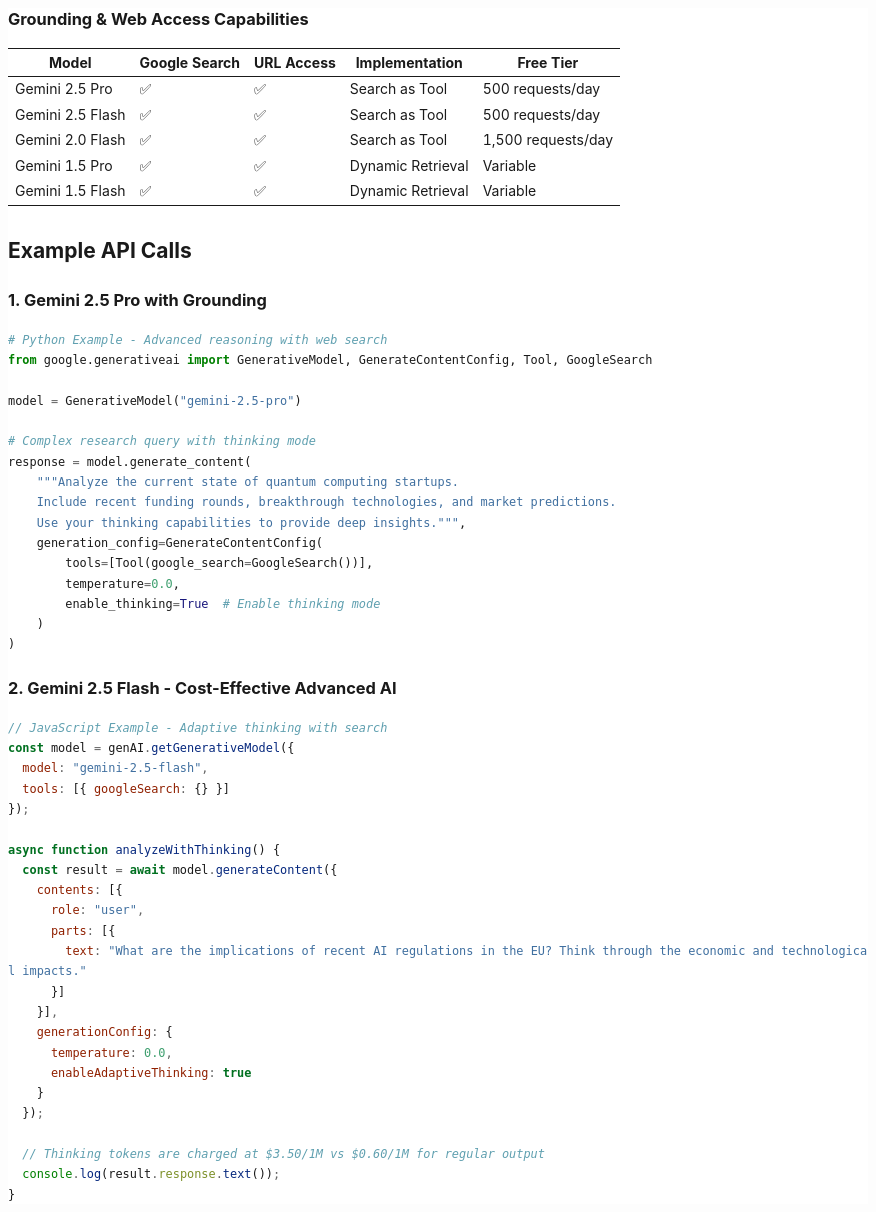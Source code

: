### Grounding & Web Access Capabilities

| Model | Google Search | URL Access | Implementation | Free Tier |
|-------|---------------|------------|----------------|-----------|
| Gemini 2.5 Pro | ✅ | ✅ | Search as Tool | 500 requests/day |
| Gemini 2.5 Flash | ✅ | ✅ | Search as Tool | 500 requests/day |
| Gemini 2.0 Flash | ✅ | ✅ | Search as Tool | 1,500 requests/day |
| Gemini 1.5 Pro | ✅ | ✅ | Dynamic Retrieval | Variable |
| Gemini 1.5 Flash | ✅ | ✅ | Dynamic Retrieval | Variable |

## Example API Calls

### 1. Gemini 2.5 Pro with Grounding

```python
# Python Example - Advanced reasoning with web search
from google.generativeai import GenerativeModel, GenerateContentConfig, Tool, GoogleSearch

model = GenerativeModel("gemini-2.5-pro")

# Complex research query with thinking mode
response = model.generate_content(
    """Analyze the current state of quantum computing startups.
    Include recent funding rounds, breakthrough technologies, and market predictions.
    Use your thinking capabilities to provide deep insights.""",
    generation_config=GenerateContentConfig(
        tools=[Tool(google_search=GoogleSearch())],
        temperature=0.0,
        enable_thinking=True  # Enable thinking mode
    )
)
```

### 2. Gemini 2.5 Flash - Cost-Effective Advanced AI

```javascript
// JavaScript Example - Adaptive thinking with search
const model = genAI.getGenerativeModel({ 
  model: "gemini-2.5-flash",
  tools: [{ googleSearch: {} }]
});

async function analyzeWithThinking() {
  const result = await model.generateContent({
    contents: [{
      role: "user",
      parts: [{
        text: "What are the implications of recent AI regulations in the EU? Think through the economic and technological impacts."
      }]
    }],
    generationConfig: {
      temperature: 0.0,
      enableAdaptiveThinking: true
    }
  });
  
  // Thinking tokens are charged at $3.50/1M vs $0.60/1M for regular output
  console.log(result.response.text());
}
```